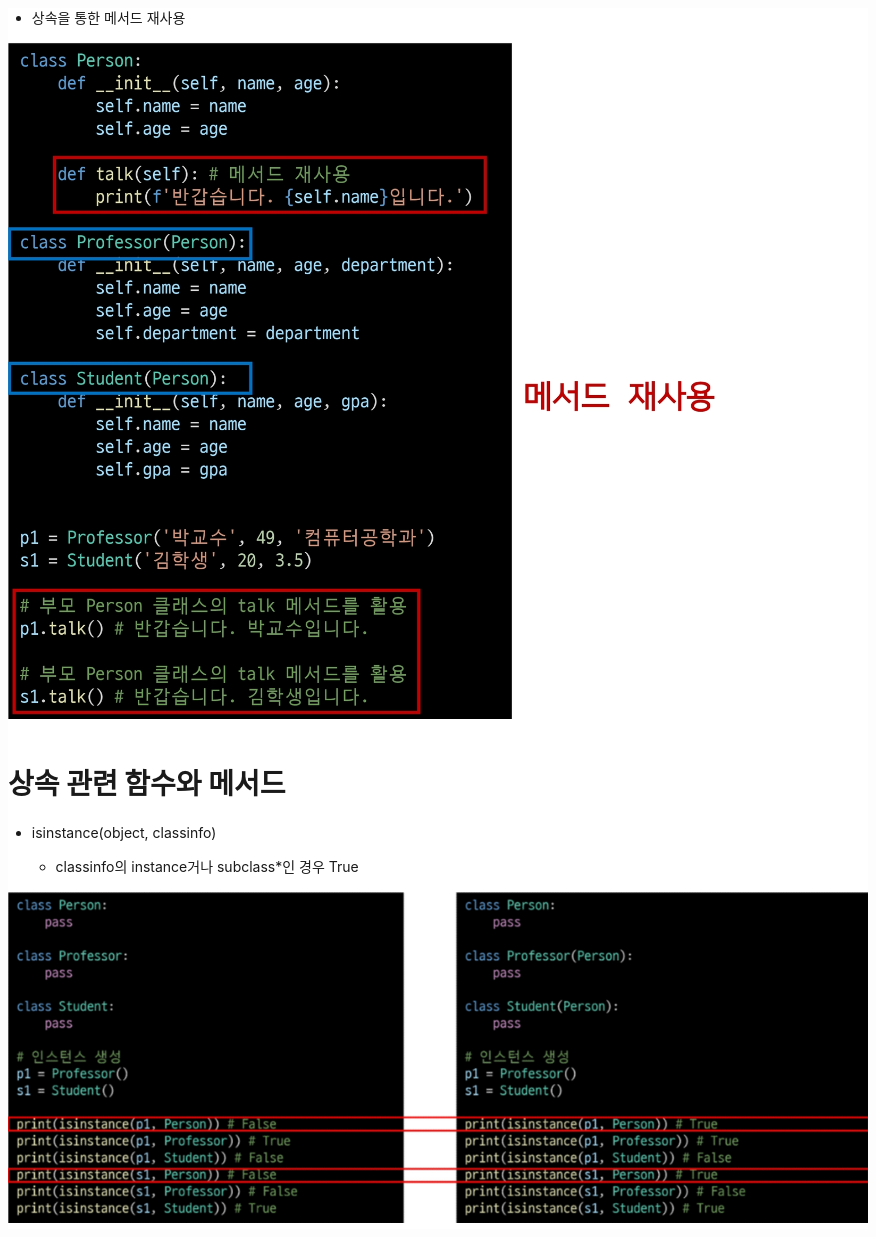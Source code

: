 * 상속을 통한 메서드 재사용

![](Python_05_assets/2022-07-27-20-44-55-image.png)

# 상속 관련 함수와 메서드

* isinstance(object, classinfo)
  
  * classinfo의 instance거나 subclass*인 경우 True

![](Python_05_assets/2022-07-27-20-45-46-image.png)
